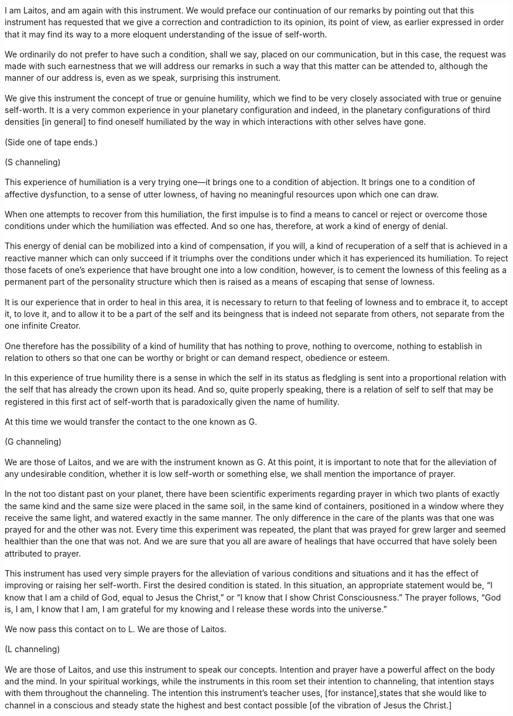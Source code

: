 <p>I am Laitos, and am again with this instrument. We would preface our continuation of our remarks by pointing out that this instrument has requested that we give a correction and contradiction to its opinion, its point of view, as earlier expressed in order that it may find its way to a more eloquent understanding of the issue of self-worth.</p>
<p>We ordinarily do not prefer to have such a condition, shall we say, placed on our communication, but in this case, the request was made with such earnestness that we will address our remarks in such a way that this matter can be attended to, although the manner of our address is, even as we speak, surprising this instrument.</p>
<p>We give this instrument the concept of true or genuine humility, which we find to be very closely associated with true or genuine self-worth. It is a very common experience in your planetary configuration and indeed, in the planetary configurations of third densities [in general] to find oneself humiliated by the way in which interactions with other selves have gone.</p>
<p class="comment">(Side one of tape ends.)</p>
<p class="channel-type">(S channeling)</p>
<p>This experience of humiliation is a very trying one—it brings one to a condition of abjection. It brings one to a condition of affective dysfunction, to a sense of utter lowness, of having no meaningful resources upon which one can draw.</p>
<p>When one attempts to recover from this humiliation, the first impulse is to find a means to cancel or reject or overcome those conditions under which the humiliation was effected. And so one has, therefore, at work a kind of energy of denial.</p>
<p>This energy of denial can be mobilized into a kind of compensation, if you will, a kind of recuperation of a self that is achieved in a reactive manner which can only succeed if it triumphs over the conditions under which it has experienced its humiliation. To reject those facets of one’s experience that have brought one into a low condition, however, is to cement the lowness of this feeling as a permanent part of the personality structure which then is raised as a means of escaping that sense of lowness.</p>
<p>It is our experience that in order to heal in this area, it is necessary to return to that feeling of lowness and to embrace it, to accept it, to love it, and to allow it to be a part of the self and its beingness that is indeed not separate from others, not separate from the one infinite Creator.</p>
<p>One therefore has the possibility of a kind of humility that has nothing to prove, nothing to overcome, nothing to establish in relation to others so that one can be worthy or bright or can demand respect, obedience or esteem.</p>
<p>In this experience of true humility there is a sense in which the self in its status as fledgling is sent into a proportional relation with the self that has already the crown upon its head. And so, quite properly speaking, there is a relation of self to self that may be registered in this first act of self-worth that is paradoxically given the name of humility.</p>
<p>At this time we would transfer the contact to the one known as G.</p>
<p class="channel-type">(G channeling)</p>
<p>We are those of Laitos, and we are with the instrument known as G. At this point, it is important to note that for the alleviation of any undesirable condition, whether it is low self-worth or something else, we shall mention the importance of prayer.</p>
<p>In the not too distant past on your planet, there have been scientific experiments regarding prayer in which two plants of exactly the same kind and the same size were placed in the same soil, in the same kind of containers, positioned in a window where they receive the same light, and watered exactly in the same manner. The only difference in the care of the plants was that one was prayed for and the other was not. Every time this experiment was repeated, the plant that was prayed for grew larger and seemed healthier than the one that was not. And we are sure that you all are aware of healings that have occurred that have solely been attributed to prayer.</p>
<p>This instrument has used very simple prayers for the alleviation of various conditions and situations and it has the effect of improving or raising her self-worth. First the desired condition is stated. In this situation, an appropriate statement would be, “I know that I am a child of God, equal to Jesus the Christ,” or “I know that I show Christ Consciousness.” The prayer follows, “God is, I am, I know that I am, I am grateful for my knowing and I release these words into the universe.”</p>
<p>We now pass this contact on to L. We are those of Laitos.</p>
<p class="channel-type">(L channeling)</p>
<p>We are those of Laitos, and use this instrument to speak our concepts. Intention and prayer have a powerful affect on the body and the mind. In your spiritual workings, while the instruments in this room set their intention to channeling, that intention stays with them throughout the channeling. The intention this instrument’s teacher uses, [for instance],states that she would like to channel in a conscious and steady state the highest and best contact possible [of the vibration of Jesus the Christ.]</p>